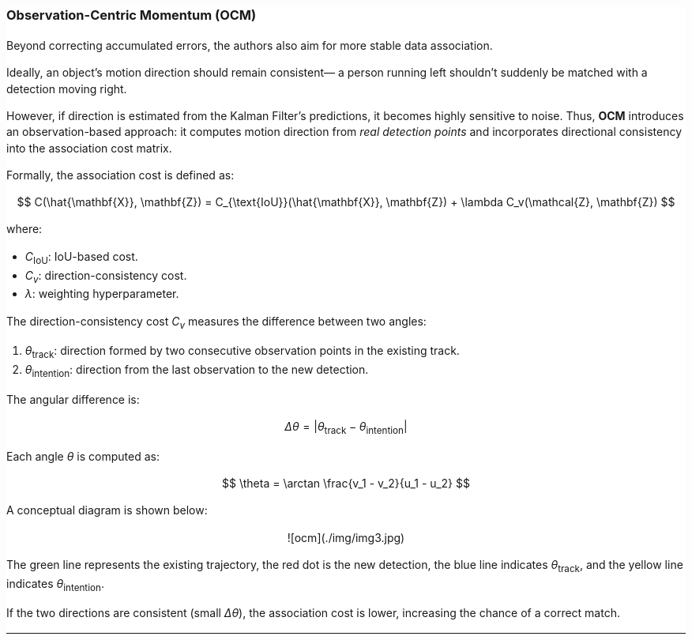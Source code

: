 
### Observation-Centric Momentum (OCM)

Beyond correcting accumulated errors, the authors also aim for more stable data association.

Ideally, an object’s motion direction should remain consistent—
a person running left shouldn’t suddenly be matched with a detection moving right.

However, if direction is estimated from the Kalman Filter’s predictions, it becomes highly sensitive to noise.
Thus, **OCM** introduces an observation-based approach:
it computes motion direction from _real detection points_ and incorporates directional consistency into the association cost matrix.

Formally, the association cost is defined as:

$$
C(\hat{\mathbf{X}}, \mathbf{Z}) = C_{\text{IoU}}(\hat{\mathbf{X}}, \mathbf{Z}) + \lambda C_v(\mathcal{Z}, \mathbf{Z})
$$

where:

- $C_{\text{IoU}}$: IoU-based cost.
- $C_v$: direction-consistency cost.
- $\lambda$: weighting hyperparameter.

The direction-consistency cost $C_v$ measures the difference between two angles:

1. $\theta_{\text{track}}$: direction formed by two consecutive observation points in the existing track.
2. $\theta_{\text{intention}}$: direction from the last observation to the new detection.

The angular difference is:

$$
\Delta \theta = |\theta_{\text{track}} - \theta_{\text{intention}}|
$$

Each angle $\theta$ is computed as:

$$
\theta = \arctan \frac{v_1 - v_2}{u_1 - u_2}
$$

A conceptual diagram is shown below:

<div align="center">
<figure style={{ "width": "60%"}}>
![ocm](./img/img3.jpg)
</figure>
</div>

The green line represents the existing trajectory, the red dot is the new detection,
the blue line indicates $\theta_{\text{track}}$, and the yellow line indicates $\theta_{\text{intention}}$.

If the two directions are consistent (small $\Delta\theta$),
the association cost is lower, increasing the chance of a correct match.

---